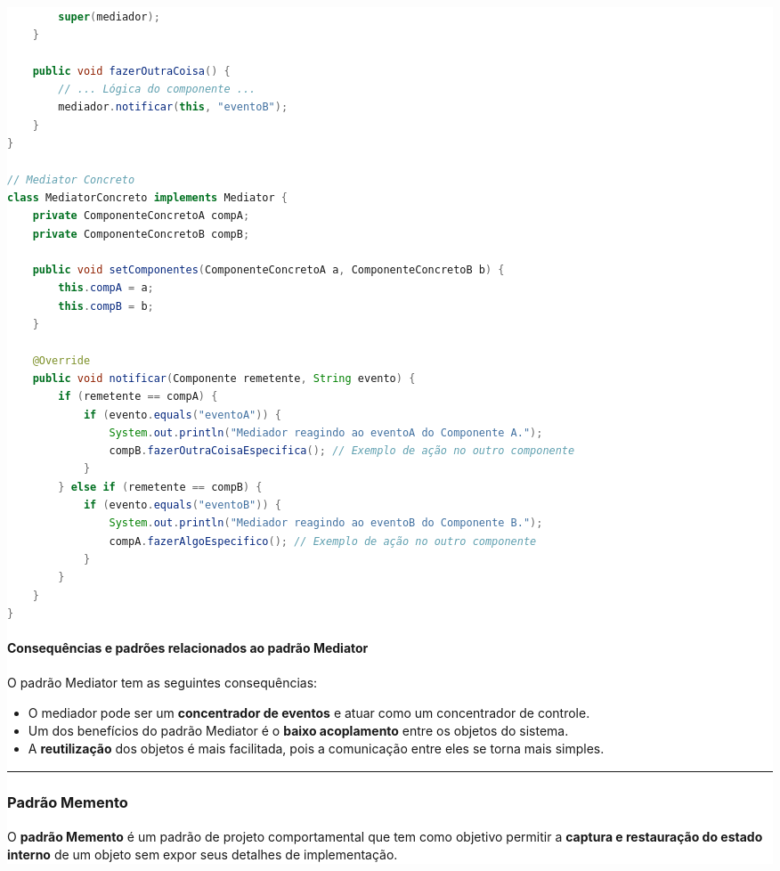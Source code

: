```java
        super(mediador);
    }

    public void fazerOutraCoisa() {
        // ... Lógica do componente ...
        mediador.notificar(this, "eventoB");
    }
}

// Mediator Concreto
class MediatorConcreto implements Mediator {
    private ComponenteConcretoA compA;
    private ComponenteConcretoB compB;

    public void setComponentes(ComponenteConcretoA a, ComponenteConcretoB b) {
        this.compA = a;
        this.compB = b;
    }

    @Override
    public void notificar(Componente remetente, String evento) {
        if (remetente == compA) {
            if (evento.equals("eventoA")) {
                System.out.println("Mediador reagindo ao eventoA do Componente A.");
                compB.fazerOutraCoisaEspecifica(); // Exemplo de ação no outro componente
            }
        } else if (remetente == compB) {
            if (evento.equals("eventoB")) {
                System.out.println("Mediador reagindo ao eventoB do Componente B.");
                compA.fazerAlgoEspecifico(); // Exemplo de ação no outro componente
            }
        }
    }
}
```

#### Consequências e padrões relacionados ao padrão Mediator

O padrão Mediator tem as seguintes consequências:

  - O mediador pode ser um **concentrador de eventos** e atuar como um concentrador de controle.
  - Um dos benefícios do padrão Mediator é o **baixo acoplamento** entre os objetos do sistema.
  - A **reutilização** dos objetos é mais facilitada, pois a comunicação entre eles se torna mais simples.

-----

### Padrão Memento

O **padrão Memento** é um padrão de projeto comportamental que tem como objetivo permitir a **captura e restauração do estado interno** de um objeto sem expor seus detalhes de implementação.
